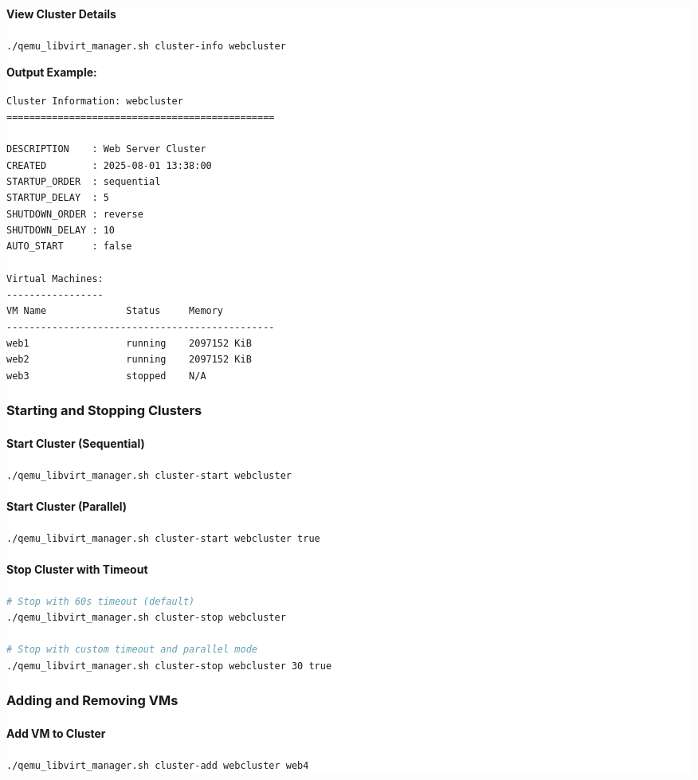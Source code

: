 #### View Cluster Details
```bash
./qemu_libvirt_manager.sh cluster-info webcluster
```

**Output Example:**
```
Cluster Information: webcluster
===============================================

DESCRIPTION    : Web Server Cluster
CREATED        : 2025-08-01 13:38:00
STARTUP_ORDER  : sequential
STARTUP_DELAY  : 5
SHUTDOWN_ORDER : reverse
SHUTDOWN_DELAY : 10
AUTO_START     : false

Virtual Machines:
-----------------
VM Name              Status     Memory         
-----------------------------------------------
web1                 running    2097152 KiB    
web2                 running    2097152 KiB    
web3                 stopped    N/A
```

### Starting and Stopping Clusters

#### Start Cluster (Sequential)
```bash
./qemu_libvirt_manager.sh cluster-start webcluster
```

#### Start Cluster (Parallel)
```bash
./qemu_libvirt_manager.sh cluster-start webcluster true
```

#### Stop Cluster with Timeout
```bash
# Stop with 60s timeout (default)
./qemu_libvirt_manager.sh cluster-stop webcluster

# Stop with custom timeout and parallel mode
./qemu_libvirt_manager.sh cluster-stop webcluster 30 true
```

### Adding and Removing VMs

#### Add VM to Cluster
```bash
./qemu_libvirt_manager.sh cluster-add webcluster web4
```
